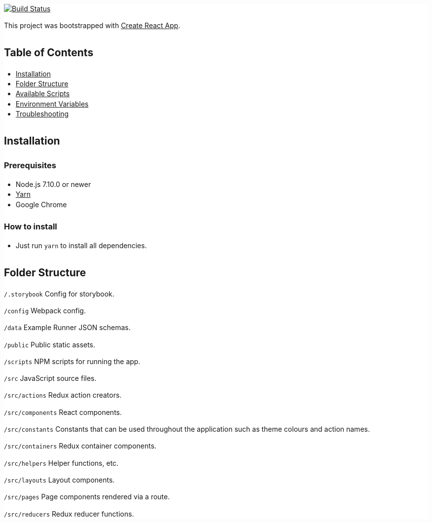[![Build Status](https://travis-ci.org/ONSdigital/eq-author.svg?branch=master)](https://travis-ci.org/ONSdigital/eq-author)

This project was bootstrapped with [Create React App](https://github.com/facebookincubator/create-react-app).

## Table of Contents

- [Installation](#installation)
- [Folder Structure](#folder-structure)
- [Available Scripts](#available-scripts)
- [Environment Variables](#environment-variables)
- [Troubleshooting](#troubleshooting)

## Installation

### Prerequisites

- Node.js 7.10.0 or newer
- [Yarn](https://yarnpkg.com/en/)
- Google Chrome

### How to install

- Just run `yarn` to install all dependencies.

## Folder Structure

`/.storybook` Config for storybook.

`/config` Webpack config.

`/data` Example Runner JSON schemas.

`/public` Public static assets.

`/scripts` NPM scripts for running the app.

`/src` JavaScript source files.

`/src/actions` Redux action creators.

`/src/components` React components.

`/src/constants` Constants that can be used throughout the application such as theme colours and action names.

`/src/containers` Redux container components.

`/src/helpers` Helper functions, etc.

`/src/layouts` Layout components.

`/src/pages` Page components rendered via a route.

`/src/reducers` Redux reducer functions.
